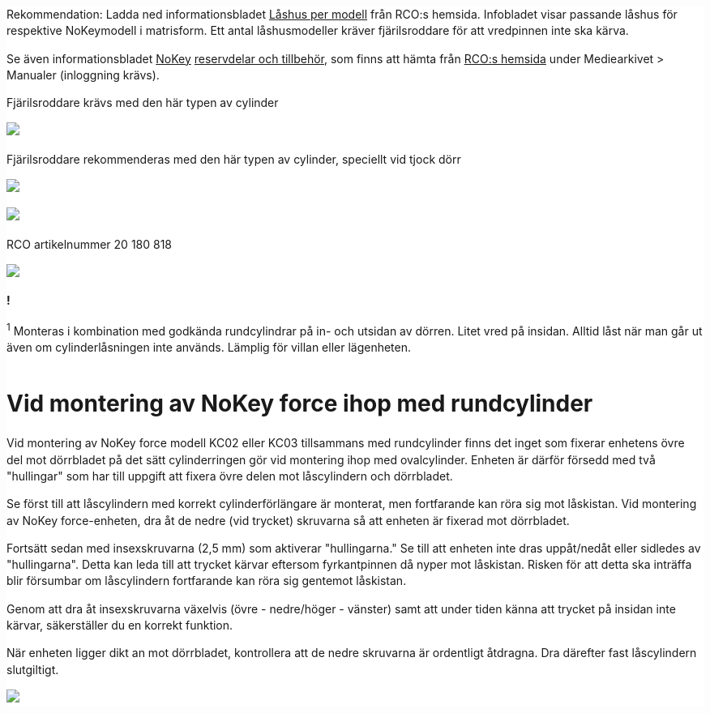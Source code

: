 Rekommendation: Ladda ned informationsbladet [Låshus per modell](https://www.rco.se/media/2923/laashus-per-nokey-modell.pdf) från RCO:s hemsida. Infobladet visar passande låshus för respektive NoKeymodell i matrisform. Ett antal låshusmodeller kräver fjärilsroddare för att vredpinnen inte ska kärva.

Se även informationsbladet [NoKey](https://www.rco.se/File/DownLoadFile?fileId=a25f699a-aca9-4e83-9e95-d8156e7bca7e)  [reservdelar och tillbehör,](https://www.rco.se/File/DownLoadFile?fileId=a25f699a-aca9-4e83-9e95-d8156e7bca7e) som finns att hämta från [RCO:s hemsida](http://www.rco.se/) under Mediearkivet > Manualer (inloggning krävs).

Fjärilsroddare krävs med den här typen av cylinder

![](_page_4_Picture_7.jpeg)

Fjärilsroddare rekommenderas med den här typen av cylinder, speciellt vid tjock dörr

![](_page_4_Picture_9.jpeg)

![](_page_4_Picture_10.jpeg)

RCO artikelnummer 20 180 818

![](_page_4_Picture_13.jpeg)

**!** 

<sup>1</sup> Monteras i kombination med godkända rundcylindrar på in- och utsidan av dörren. Litet vred på insidan. Alltid låst när man går ut även om cylinderlåsningen inte används. Lämplig för villan eller lägenheten.

# <span id="page-5-0"></span>**Vid montering av NoKey force ihop med rundcylinder**

Vid montering av NoKey force modell KC02 eller KC03 tillsammans med rundcylinder finns det inget som fixerar enhetens övre del mot dörrbladet på det sätt cylinderringen gör vid montering ihop med ovalcylinder. Enheten är därför försedd med två "hullingar" som har till uppgift att fixera övre delen mot låscylindern och dörrbladet.

Se först till att låscylindern med korrekt cylinderförlängare är monterat, men fortfarande kan röra sig mot låskistan. Vid montering av NoKey force-enheten, dra åt de nedre (vid trycket) skruvarna så att enheten är fixerad mot dörrbladet.

Fortsätt sedan med insexskruvarna (2,5 mm) som aktiverar "hullingarna." Se till att enheten inte dras uppåt/nedåt eller sidledes av "hullingarna". Detta kan leda till att trycket kärvar eftersom fyrkantpinnen då nyper mot låskistan. Risken för att detta ska inträffa blir försumbar om låscylindern fortfarande kan röra sig gentemot låskistan.

Genom att dra åt insexskruvarna växelvis (övre - nedre/höger - vänster) samt att under tiden känna att trycket på insidan inte kärvar, säkerställer du en korrekt funktion.

När enheten ligger dikt an mot dörrbladet, kontrollera att de nedre skruvarna är ordentligt åtdragna. Dra därefter fast låscylindern slutgiltigt.

![](_page_5_Figure_8.jpeg)
